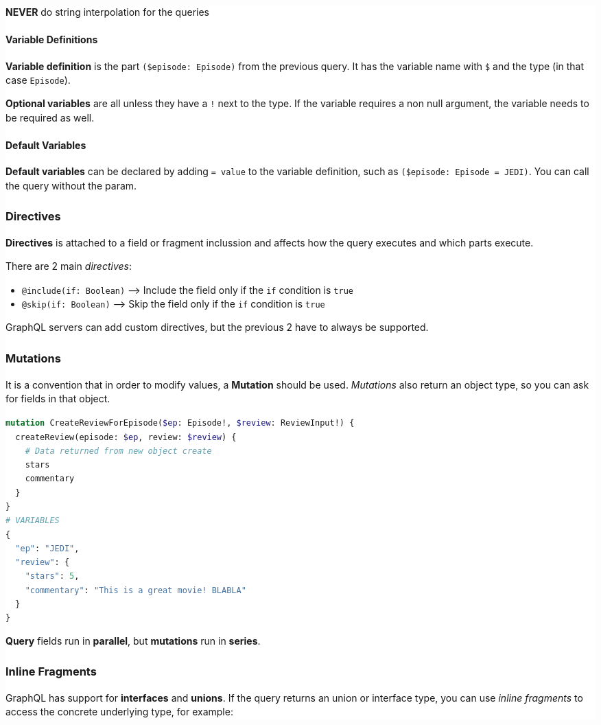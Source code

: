 **NEVER** do string interpolation for the queries

#### Variable Definitions

**Variable definition** is the part `($episode: Episode)` from the previous query. It has the variable name with `$` and the type (in that case `Episode`).

**Optional variables** are all unless they have a `!` next to the type. If the variable requires a non null argument, the variable needs to be required as well.

#### Default Variables

**Default variables** can be declared by adding `= value` to the variable definition, such as `($episode: Episode = JEDI)`. You can call the query without the param.

### Directives

**Directives** is attached to a field or fragment inclussion and affects how the query executes and which parts execute.

There are 2 main _directives_:

- `@include(if: Boolean)` --> Include the field only if the `if` condition is `true`
- `@skip(if: Boolean)` --> Skip the field only if the `if` condition is `true`

GraphQL servers can add custom directives, but the previous 2 have to always be supported.

### Mutations

It is a convention that in order to modify values, a **Mutation** should be used. _Mutations_ also return an object type, so you can ask for fields in that object.

```graphql
mutation CreateReviewForEpisode($ep: Episode!, $review: ReviewInput!) {
  createReview(episode: $ep, review: $review) {
    # Data returned from new object create
    stars
    commentary
  }
}
# VARIABLES
{
  "ep": "JEDI",
  "review": {
    "stars": 5,
    "commentary": "This is a great movie! BLABLA"
  }
}
```

**Query** fields run in **parallel**, but **mutations** run in **series**.

### Inline Fragments

GraphQL has support for **interfaces** and **unions**. If the query returns an union or interface type, you can use _inline fragments_ to access the concrete underlying type, for example:
